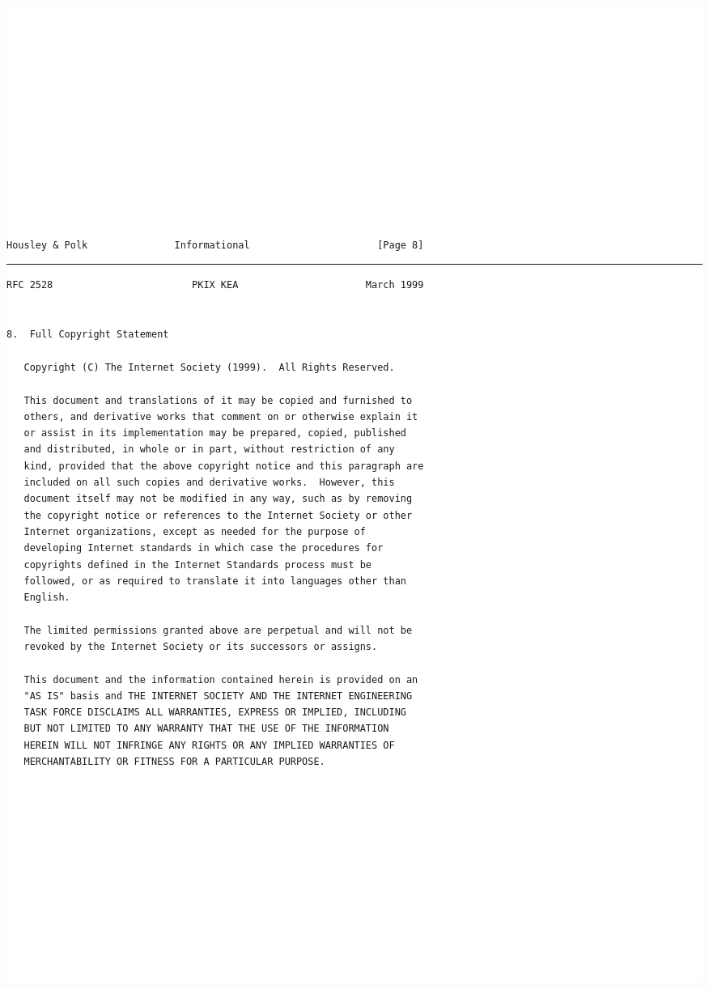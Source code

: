 ``` newpage














Housley & Polk               Informational                      [Page 8]
```

------------------------------------------------------------------------

``` newpage
RFC 2528                        PKIX KEA                      March 1999


8.  Full Copyright Statement

   Copyright (C) The Internet Society (1999).  All Rights Reserved.

   This document and translations of it may be copied and furnished to
   others, and derivative works that comment on or otherwise explain it
   or assist in its implementation may be prepared, copied, published
   and distributed, in whole or in part, without restriction of any
   kind, provided that the above copyright notice and this paragraph are
   included on all such copies and derivative works.  However, this
   document itself may not be modified in any way, such as by removing
   the copyright notice or references to the Internet Society or other
   Internet organizations, except as needed for the purpose of
   developing Internet standards in which case the procedures for
   copyrights defined in the Internet Standards process must be
   followed, or as required to translate it into languages other than
   English.

   The limited permissions granted above are perpetual and will not be
   revoked by the Internet Society or its successors or assigns.

   This document and the information contained herein is provided on an
   "AS IS" basis and THE INTERNET SOCIETY AND THE INTERNET ENGINEERING
   TASK FORCE DISCLAIMS ALL WARRANTIES, EXPRESS OR IMPLIED, INCLUDING
   BUT NOT LIMITED TO ANY WARRANTY THAT THE USE OF THE INFORMATION
   HEREIN WILL NOT INFRINGE ANY RIGHTS OR ANY IMPLIED WARRANTIES OF
   MERCHANTABILITY OR FITNESS FOR A PARTICULAR PURPOSE.














```
